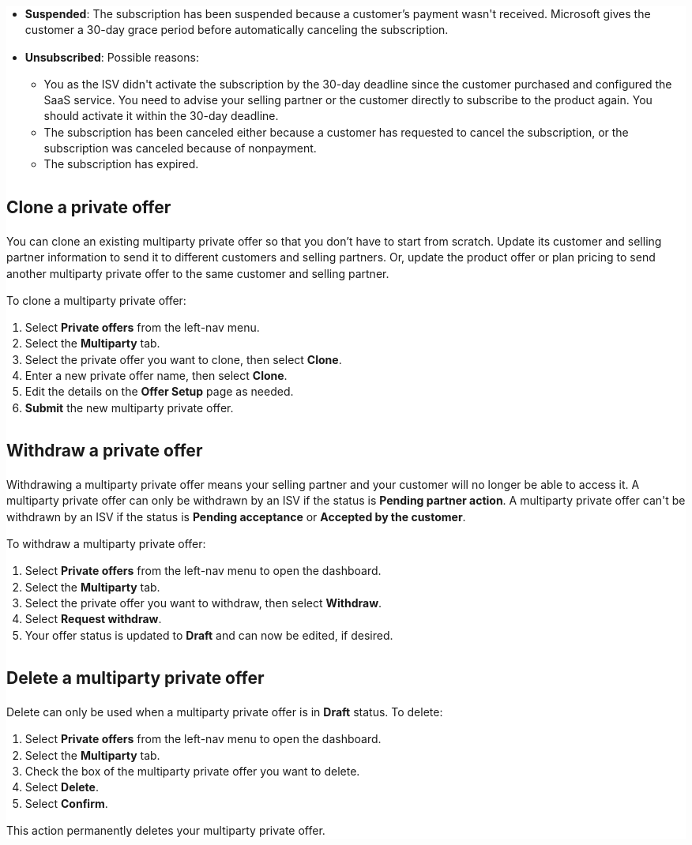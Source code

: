 - **Suspended**: The subscription has been suspended because a customer’s payment wasn't received. Microsoft gives the customer a 30-day grace period before automatically canceling the subscription.

- **Unsubscribed**: Possible reasons:

  - You as the ISV didn't activate the subscription by the 30-day deadline since the customer purchased and configured the SaaS service. You need to advise your selling partner or the customer directly to subscribe to the product again. You should activate it within the 30-day deadline.
  - The subscription has been canceled either because a customer has requested to cancel the subscription, or the subscription was canceled because of nonpayment.
  - The subscription has expired.

## Clone a private offer

You can clone an existing multiparty private offer so that you don’t have to start from scratch. Update its customer and selling partner information to send it to different customers and selling partners. Or, update the product offer or plan pricing to send another multiparty private offer to the same customer and selling partner.

To clone a multiparty private offer:  

1. Select **Private offers** from the left-nav menu.
1. Select the **Multiparty** tab.
1. Select the private offer you want to clone, then select **Clone**.
1. Enter a new private offer name, then select **Clone**.
1. Edit the details on the **Offer Setup** page as needed.
1. **Submit** the new multiparty private offer.

## Withdraw a private offer

Withdrawing a multiparty private offer means your selling partner and your customer will no longer be able to access it. A multiparty private offer can only be withdrawn by an ISV if the status is **Pending partner action**. A multiparty private offer can't be withdrawn by an ISV if the status is **Pending acceptance** or **Accepted by the customer**.

To withdraw a multiparty private offer:

1. Select **Private offers** from the left-nav menu to open the dashboard.
1. Select the **Multiparty** tab.
1. Select the private offer you want to withdraw, then select **Withdraw**.
1. Select **Request withdraw**.
1. Your offer status is updated to **Draft** and can now be edited, if desired.  

## Delete a multiparty private offer

Delete can only be used when a multiparty private offer is in **Draft** status. To delete:

1. Select **Private offers** from the left-nav menu to open the dashboard.
1. Select the **Multiparty** tab.
1. Check the box of the multiparty private offer you want to delete.
1. Select **Delete**.
1. Select **Confirm**.

This action permanently deletes your multiparty private offer.
